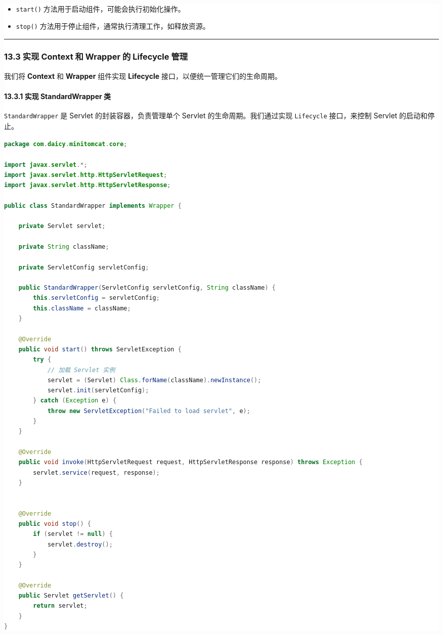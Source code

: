 +   `start()` 方法用于启动组件，可能会执行初始化操作。
    
+   `stop()` 方法用于停止组件，通常执行清理工作，如释放资源。
    

* * *

### 13.3 实现 Context 和 Wrapper 的 Lifecycle 管理

我们将 **Context** 和 **Wrapper** 组件实现 **Lifecycle** 接口，以便统一管理它们的生命周期。

#### 13.3.1 实现 StandardWrapper 类

`StandardWrapper` 是 Servlet 的封装容器，负责管理单个 Servlet 的生命周期。我们通过实现 `Lifecycle` 接口，来控制 Servlet 的启动和停止。

```java
package com.daicy.minitomcat.core;

import javax.servlet.*;
import javax.servlet.http.HttpServletRequest;
import javax.servlet.http.HttpServletResponse;

public class StandardWrapper implements Wrapper {

    private Servlet servlet;

    private String className;

    private ServletConfig servletConfig;

    public StandardWrapper(ServletConfig servletConfig, String className) {
        this.servletConfig = servletConfig;
        this.className = className;
    }

    @Override
    public void start() throws ServletException {
        try {
            // 加载 Servlet 实例
            servlet = (Servlet) Class.forName(className).newInstance();
            servlet.init(servletConfig);
        } catch (Exception e) {
            throw new ServletException("Failed to load servlet", e);
        }
    }

    @Override
    public void invoke(HttpServletRequest request, HttpServletResponse response) throws Exception {
        servlet.service(request, response);
    }


    @Override
    public void stop() {
        if (servlet != null) {
            servlet.destroy();
        }
    }

    @Override
    public Servlet getServlet() {
        return servlet;
    }
}
```
